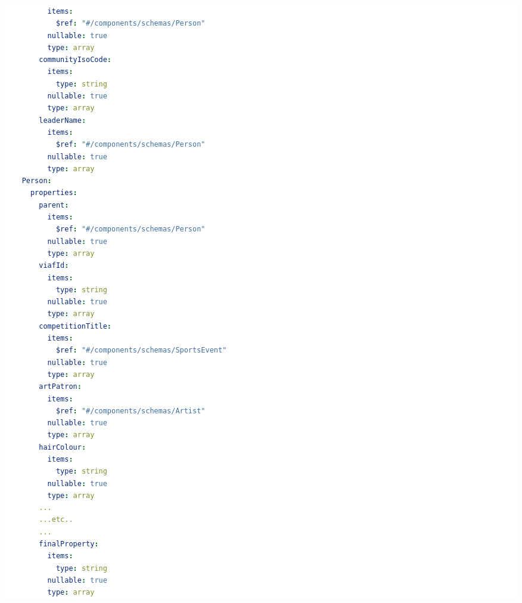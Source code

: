 ```yaml
          items:
            $ref: "#/components/schemas/Person"
          nullable: true
          type: array
        communityIsoCode:
          items:
            type: string
          nullable: true
          type: array
        leaderName:
          items:
            $ref: "#/components/schemas/Person"
          nullable: true
          type: array
    Person:
      properties:
        parent:
          items:
            $ref: "#/components/schemas/Person"
          nullable: true
          type: array
        viafId:
          items:
            type: string
          nullable: true
          type: array
        competitionTitle:
          items:
            $ref: "#/components/schemas/SportsEvent"
          nullable: true
          type: array
        artPatron:
          items:
            $ref: "#/components/schemas/Artist"
          nullable: true
          type: array
        hairColour:
          items:
            type: string
          nullable: true
          type: array
        ...
        ...etc..
        ...
        finalProperty:
          items:
            type: string
          nullable: true
          type: array
```
